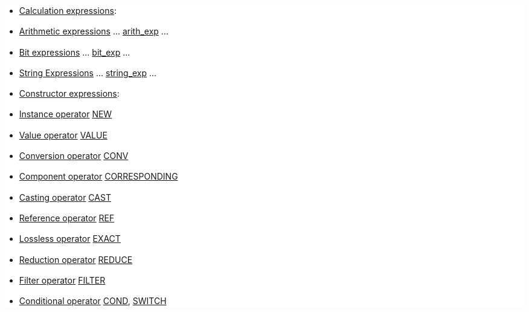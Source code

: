 -   [Calculation expressions](javascript:call_link\('abencalculation_expression_glosry.htm'\) "Glossary Entry"):

-   [Arithmetic expressions](javascript:call_link\('abenarithmetic_expression_glosry.htm'\) "Glossary Entry")
    ... [arith\_exp](javascript:call_link\('abapcompute_arith.htm'\)) ...
    

-   [Bit expressions](javascript:call_link\('abenarithmetic_expression_glosry.htm'\) "Glossary Entry")
    ... [bit\_exp](javascript:call_link\('abapcompute_bit.htm'\)) ...
    

-   [String Expressions](javascript:call_link\('abenstring_expression_glosry.htm'\) "Glossary Entry")
    ... [string\_exp](javascript:call_link\('abapcompute_string.htm'\)) ...

-   [Constructor expressions](javascript:call_link\('abenconstructor_expression_glosry.htm'\) "Glossary Entry"):

-   [Instance operator](javascript:call_link\('abeninstance_operator_glosry.htm'\) "Glossary Entry")
    [NEW](javascript:call_link\('abenconstructor_expression_new.htm'\))
    

-   [Value operator](javascript:call_link\('abenvalue_operator_glosry.htm'\) "Glossary Entry")
    [VALUE](javascript:call_link\('abenconstructor_expression_value.htm'\))
    

-   [Conversion operator](javascript:call_link\('abenconversion_operator_glosry.htm'\) "Glossary Entry")
    [CONV](javascript:call_link\('abenconstructor_expression_conv.htm'\))
    

-   [Component operator](javascript:call_link\('abencorresponding_operator_glosry.htm'\) "Glossary Entry")
    [CORRESPONDING](javascript:call_link\('abenconstructor_expr_corresponding.htm'\))
    

-   [Casting operator](javascript:call_link\('abeninstance_operator_glosry.htm'\) "Glossary Entry")
    [CAST](javascript:call_link\('abenconstructor_expression_cast.htm'\))
    

-   [Reference operator](javascript:call_link\('abenreference_operator_glosry.htm'\) "Glossary Entry")
    [REF](javascript:call_link\('abenconstructor_expression_ref.htm'\))
    

-   [Lossless operator](javascript:call_link\('abenlossless_operator_glosry.htm'\) "Glossary Entry")
    [EXACT](javascript:call_link\('abenconstructor_expression_exact.htm'\))
    

-   [Reduction operator](javascript:call_link\('abenreduce_operator_glosry.htm'\) "Glossary Entry")
    [REDUCE](javascript:call_link\('abenconstructor_expression_reduce.htm'\))
    

-   [Filter operator](javascript:call_link\('abenfilter_operator_glosry.htm'\) "Glossary Entry")
    [FILTER](javascript:call_link\('abenconstructor_expression_filter.htm'\))
    

-   [Conditional operator](javascript:call_link\('abenconversion_operator_glosry.htm'\) "Glossary Entry")
    [COND](javascript:call_link\('abenconditional_expression_cond.htm'\)), [SWITCH](javascript:call_link\('abenconditional_expression_switch.htm'\))
